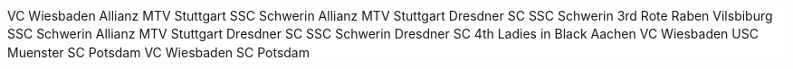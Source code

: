 <td style="text-align:center;">
VC Wiesbaden
</td>
<td style="text-align:center;">
Allianz MTV Stuttgart
</td>
<td style="text-align:center;">
SSC Schwerin
</td>
<td style="text-align:center;">
Allianz MTV Stuttgart
</td>
<td style="text-align:center;">
Dresdner SC
</td>
<td style="text-align:center;">
SSC Schwerin
</td>
</tr>
<tr>
<td style="text-align:left;">
3rd
</td>
<td style="text-align:center;">
Rote Raben Vilsbiburg
</td>
<td style="text-align:center;">
SSC Schwerin
</td>
<td style="text-align:center;">
Allianz MTV Stuttgart
</td>
<td style="text-align:center;">
Dresdner SC
</td>
<td style="text-align:center;">
SSC Schwerin
</td>
<td style="text-align:center;">
Dresdner SC
</td>
</tr>
<tr>
<td style="text-align:left;">
4th
</td>
<td style="text-align:center;">
Ladies in Black Aachen
</td>
<td style="text-align:center;">
VC Wiesbaden
</td>
<td style="text-align:center;">
USC Muenster
</td>
<td style="text-align:center;">
SC Potsdam
</td>
<td style="text-align:center;">
VC Wiesbaden
</td>
<td style="text-align:center;">
SC Potsdam
</td>